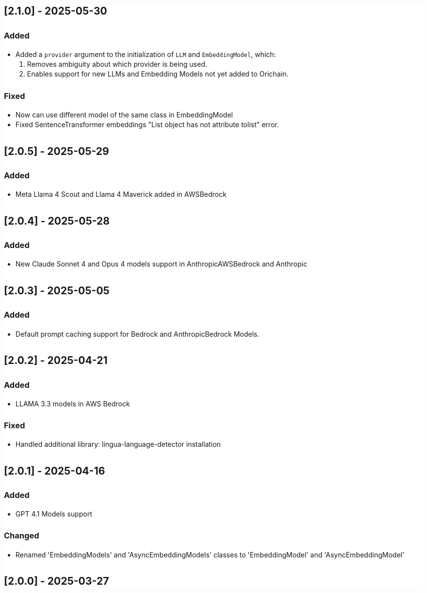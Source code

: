 ## [2.1.0] - 2025-05-30

### Added
- Added a `provider` argument to the initialization of `LLM` and `EmbeddingModel`, which:
  1. Removes ambiguity about which provider is being used.
  2. Enables support for new LLMs and Embedding Models not yet added to Orichain.

### Fixed
- Now can use different model of the same class in EmbeddingModel
- Fixed SentenceTransformer embeddings "List object has not attribute tolist" error.

## [2.0.5] - 2025-05-29

### Added
- Meta Llama 4 Scout and Llama 4 Maverick added in AWSBedrock

## [2.0.4] - 2025-05-28

### Added
- New Claude Sonnet 4 and Opus 4 models support in AnthropicAWSBedrock and Anthropic

## [2.0.3] - 2025-05-05

### Added
- Default prompt caching support for Bedrock and AnthropicBedrock Models.

## [2.0.2] - 2025-04-21

### Added
- LLAMA 3.3 models in AWS Bedrock
### Fixed
- Handled additional library: lingua-language-detector installation

## [2.0.1] - 2025-04-16

### Added
- GPT 4.1 Models support
### Changed
- Renamed 'EmbeddingModels' and 'AsyncEmbeddingModels' classes to 'EmbeddingModel' and 'AsyncEmbeddingModel'

## [2.0.0] - 2025-03-27
